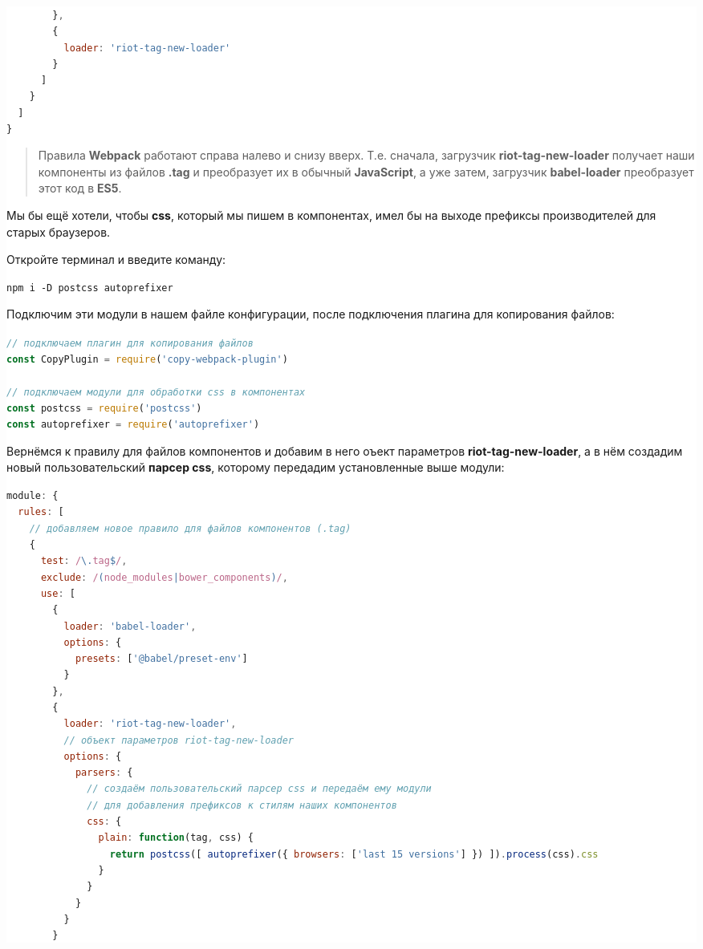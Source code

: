 ```js
        },
        {
          loader: 'riot-tag-new-loader'
        }
      ]
    }
  ]
}
```

> Правила **Webpack** работают справа налево и снизу вверх. Т.е. сначала, загрузчик **riot-tag-new-loader** получает наши компоненты из файлов **.tag** и преобразует их в обычный **JavaScript**, а уже затем, загрузчик **babel-loader** преобразует этот код в **ES5**.

Мы бы ещё хотели, чтобы **css**, который мы пишем в компонентах, имел бы на выходе префиксы производителей для старых браузеров.

Откройте терминал и введите команду:

```
npm i -D postcss autoprefixer
```

Подключим эти модули в нашем файле конфигурации, после подключения плагина для копирования файлов:

```js
// подключаем плагин для копирования файлов
const CopyPlugin = require('copy-webpack-plugin')

// подключаем модули для обработки css в компонентах
const postcss = require('postcss')
const autoprefixer = require('autoprefixer')
```

Вернёмся к правилу для файлов компонентов и добавим в него оъект параметров **riot-tag-new-loader**, а в нём создадим новый пользовательский **парсер css**, которому передадим установленные выше модули:

```js
module: {
  rules: [
    // добавляем новое правило для файлов компонентов (.tag)
    {
      test: /\.tag$/,
      exclude: /(node_modules|bower_components)/,
      use: [
        {
          loader: 'babel-loader',
          options: {
            presets: ['@babel/preset-env']
          }
        },
        {
          loader: 'riot-tag-new-loader',
          // объект параметров riot-tag-new-loader
          options: {
            parsers: {
              // создаём пользовательский парсер css и передаём ему модули
              // для добавления префиксов к стилям наших компонентов
              css: {
                plain: function(tag, css) {
                  return postcss([ autoprefixer({ browsers: ['last 15 versions'] }) ]).process(css).css
                }
              }
            }
          }
        }
```